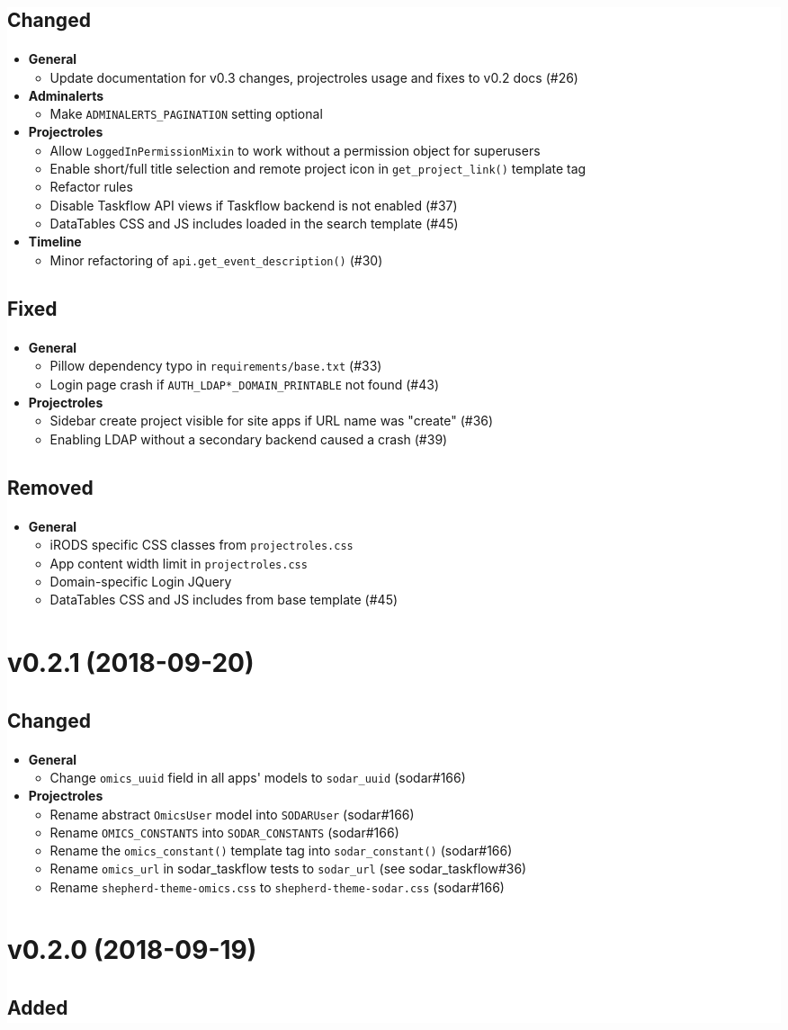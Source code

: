 Changed
-------

- **General**
    - Update documentation for v0.3 changes, projectroles usage and fixes to v0.2 docs (#26)
- **Adminalerts**
    - Make ``ADMINALERTS_PAGINATION`` setting optional
- **Projectroles**
    - Allow ``LoggedInPermissionMixin`` to work without a permission object for superusers
    - Enable short/full title selection and remote project icon in ``get_project_link()`` template tag
    - Refactor rules
    - Disable Taskflow API views if Taskflow backend is not enabled (#37)
    - DataTables CSS and JS includes loaded in the search template (#45)
- **Timeline**
    - Minor refactoring of ``api.get_event_description()`` (#30)

Fixed
-----

- **General**
    - Pillow dependency typo in ``requirements/base.txt`` (#33)
    - Login page crash if ``AUTH_LDAP*_DOMAIN_PRINTABLE`` not found (#43)
- **Projectroles**
    - Sidebar create project visible for site apps if URL name was "create" (#36)
    - Enabling LDAP without a secondary backend caused a crash (#39)

Removed
-------

- **General**
    - iRODS specific CSS classes from ``projectroles.css``
    - App content width limit in ``projectroles.css``
    - Domain-specific Login JQuery
    - DataTables CSS and JS includes from base template (#45)


v0.2.1 (2018-09-20)
===================

Changed
-------

- **General**
    - Change ``omics_uuid`` field in all apps' models to ``sodar_uuid`` (sodar#166)
- **Projectroles**
    - Rename abstract ``OmicsUser`` model into ``SODARUser`` (sodar#166)
    - Rename ``OMICS_CONSTANTS`` into ``SODAR_CONSTANTS`` (sodar#166)
    - Rename the ``omics_constant()`` template tag into ``sodar_constant()`` (sodar#166)
    - Rename ``omics_url`` in sodar_taskflow tests to ``sodar_url`` (see sodar_taskflow#36)
    - Rename ``shepherd-theme-omics.css`` to ``shepherd-theme-sodar.css`` (sodar#166)


v0.2.0 (2018-09-19)
===================

Added
-----
